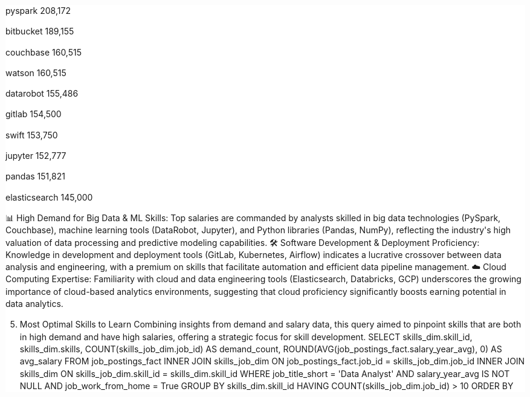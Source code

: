 

pyspark
208,172


bitbucket
189,155


couchbase
160,515


watson
160,515


datarobot
155,486


gitlab
154,500


swift
153,750


jupyter
152,777


pandas
151,821


elasticsearch
145,000



📊 High Demand for Big Data & ML Skills: Top salaries are commanded by analysts skilled in big data technologies (PySpark, Couchbase), machine learning tools (DataRobot, Jupyter), and Python libraries (Pandas, NumPy), reflecting the industry's high valuation of data processing and predictive modeling capabilities.
🛠️ Software Development & Deployment Proficiency: Knowledge in development and deployment tools (GitLab, Kubernetes, Airflow) indicates a lucrative crossover between data analysis and engineering, with a premium on skills that facilitate automation and efficient data pipeline management.
☁️ Cloud Computing Expertise: Familiarity with cloud and data engineering tools (Elasticsearch, Databricks, GCP) underscores the growing importance of cloud-based analytics environments, suggesting that cloud proficiency significantly boosts earning potential in data analytics.

5. Most Optimal Skills to Learn
Combining insights from demand and salary data, this query aimed to pinpoint skills that are both in high demand and have high salaries, offering a strategic focus for skill development.
SELECT 
    skills_dim.skill_id,
    skills_dim.skills,
    COUNT(skills_job_dim.job_id) AS demand_count,
    ROUND(AVG(job_postings_fact.salary_year_avg), 0) AS avg_salary
FROM job_postings_fact
INNER JOIN skills_job_dim ON job_postings_fact.job_id = skills_job_dim.job_id
INNER JOIN skills_dim ON skills_job_dim.skill_id = skills_dim.skill_id
WHERE
    job_title_short = 'Data Analyst'
    AND salary_year_avg IS NOT NULL
    AND job_work_from_home = True 
GROUP BY
    skills_dim.skill_id
HAVING
    COUNT(skills_job_dim.job_id) > 10
ORDER BY